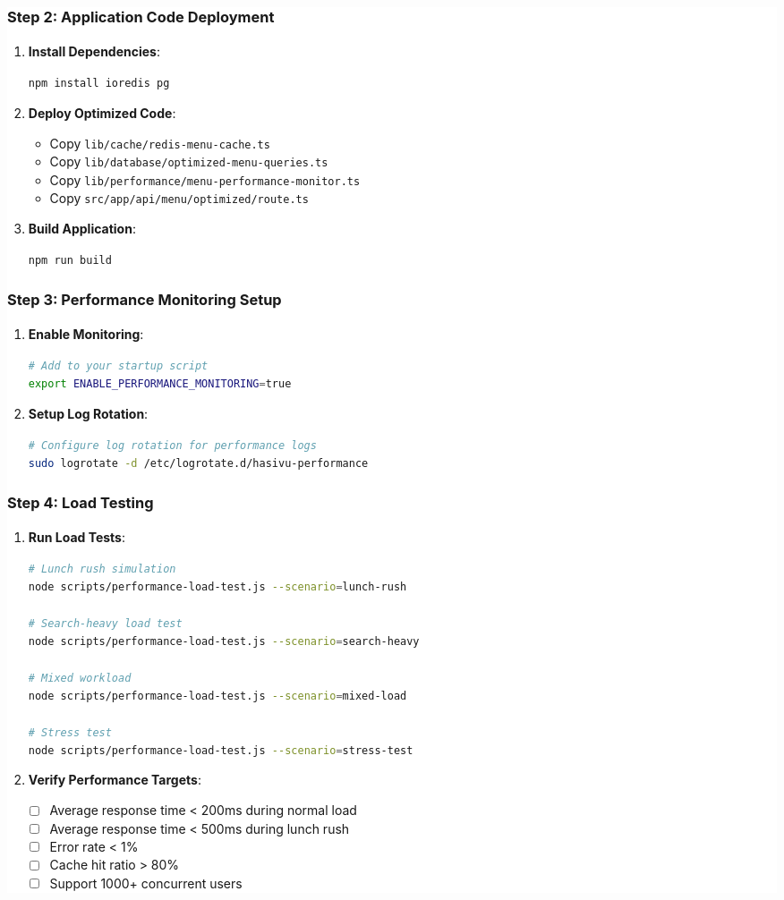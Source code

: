 ### Step 2: Application Code Deployment

1. **Install Dependencies**:

   ```bash
   npm install ioredis pg
   ```

2. **Deploy Optimized Code**:
   - Copy `lib/cache/redis-menu-cache.ts`
   - Copy `lib/database/optimized-menu-queries.ts`
   - Copy `lib/performance/menu-performance-monitor.ts`
   - Copy `src/app/api/menu/optimized/route.ts`

3. **Build Application**:
   ```bash
   npm run build
   ```

### Step 3: Performance Monitoring Setup

1. **Enable Monitoring**:

   ```bash
   # Add to your startup script
   export ENABLE_PERFORMANCE_MONITORING=true
   ```

2. **Setup Log Rotation**:
   ```bash
   # Configure log rotation for performance logs
   sudo logrotate -d /etc/logrotate.d/hasivu-performance
   ```

### Step 4: Load Testing

1. **Run Load Tests**:

   ```bash
   # Lunch rush simulation
   node scripts/performance-load-test.js --scenario=lunch-rush

   # Search-heavy load test
   node scripts/performance-load-test.js --scenario=search-heavy

   # Mixed workload
   node scripts/performance-load-test.js --scenario=mixed-load

   # Stress test
   node scripts/performance-load-test.js --scenario=stress-test
   ```

2. **Verify Performance Targets**:
   - [ ] Average response time < 200ms during normal load
   - [ ] Average response time < 500ms during lunch rush
   - [ ] Error rate < 1%
   - [ ] Cache hit ratio > 80%
   - [ ] Support 1000+ concurrent users
